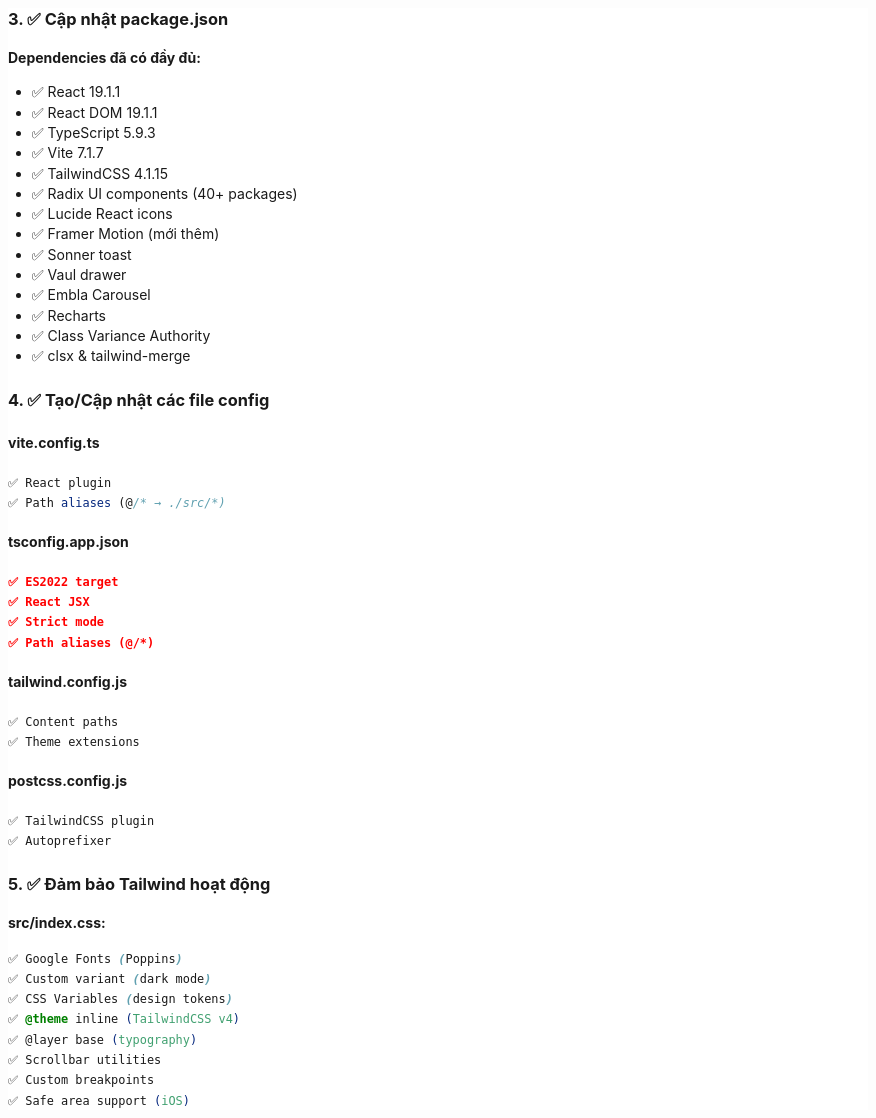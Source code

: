 ### 3. ✅ Cập nhật package.json

**Dependencies đã có đầy đủ:**
- ✅ React 19.1.1
- ✅ React DOM 19.1.1
- ✅ TypeScript 5.9.3
- ✅ Vite 7.1.7
- ✅ TailwindCSS 4.1.15
- ✅ Radix UI components (40+ packages)
- ✅ Lucide React icons
- ✅ Framer Motion (mới thêm)
- ✅ Sonner toast
- ✅ Vaul drawer
- ✅ Embla Carousel
- ✅ Recharts
- ✅ Class Variance Authority
- ✅ clsx & tailwind-merge

### 4. ✅ Tạo/Cập nhật các file config

#### vite.config.ts
```typescript
✅ React plugin
✅ Path aliases (@/* → ./src/*)
```

#### tsconfig.app.json
```json
✅ ES2022 target
✅ React JSX
✅ Strict mode
✅ Path aliases (@/*)
```

#### tailwind.config.js
```javascript
✅ Content paths
✅ Theme extensions
```

#### postcss.config.js
```javascript
✅ TailwindCSS plugin
✅ Autoprefixer
```

### 5. ✅ Đảm bảo Tailwind hoạt động

**src/index.css:**
```css
✅ Google Fonts (Poppins)
✅ Custom variant (dark mode)
✅ CSS Variables (design tokens)
✅ @theme inline (TailwindCSS v4)
✅ @layer base (typography)
✅ Scrollbar utilities
✅ Custom breakpoints
✅ Safe area support (iOS)
```
